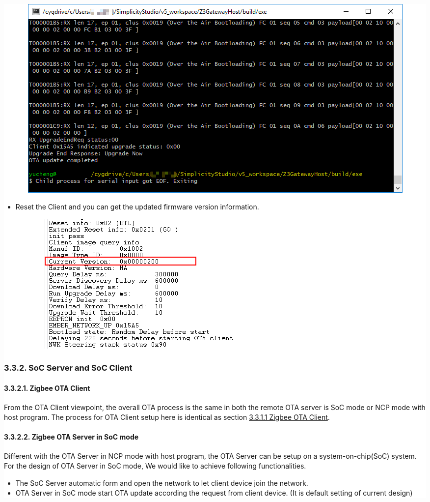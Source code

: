 <div align="center">
  <img src="files/CM-IoT-OTA-Update/ota-server-finish-ota.png">
</div> 

* Reset the Client and you can get the updated firmware version information.
<div align="center">
  <img src="files/CM-IoT-OTA-Update/ota-client-updated-fw-version.png">
</div> 

### 3.3.2. SoC Server and SoC Client
#### 3.3.2.1. Zigbee OTA Client
From the OTA Client viewpoint, the overall OTA process is the same in both the remote OTA server is SoC mode or NCP mode with host program. The process for OTA Client setup here is identical as section [3.3.1.1 Zigbee OTA Client](#3311-zigbee-ota-client).

#### 3.3.2.2. Zigbee OTA Server in SoC mode

Different with the OTA Server in NCP mode with host program, the OTA Server can be setup on a system-on-chip(SoC) system. For the design of OTA Server in SoC mode, We would like to achieve following functionalities.
* The SoC Server automatic form and open the network to let client device join the network.
* OTA Server in SoC mode start OTA update according the request from client device. (It is default setting of current design)
